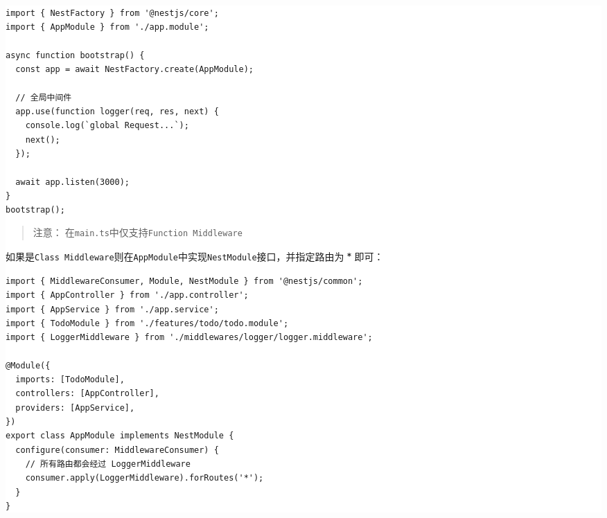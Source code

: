 ```tsx
import { NestFactory } from '@nestjs/core';
import { AppModule } from './app.module';

async function bootstrap() {
  const app = await NestFactory.create(AppModule);
  
  // 全局中间件
  app.use(function logger(req, res, next) {
    console.log(`global Request...`);
    next();
  });
  
  await app.listen(3000);
}
bootstrap();

```

> 注意： 在`main.ts`中仅支持`Function Middleware`

如果是` Class Middleware `则在`AppModule`中实现`NestModule`接口，并指定路由为 * 即可：

```tsx
import { MiddlewareConsumer, Module, NestModule } from '@nestjs/common';
import { AppController } from './app.controller';
import { AppService } from './app.service';
import { TodoModule } from './features/todo/todo.module';
import { LoggerMiddleware } from './middlewares/logger/logger.middleware';

@Module({
  imports: [TodoModule],
  controllers: [AppController],
  providers: [AppService],
})
export class AppModule implements NestModule {
  configure(consumer: MiddlewareConsumer) {
    // 所有路由都会经过 LoggerMiddleware
    consumer.apply(LoggerMiddleware).forRoutes('*');
  }
}

```

